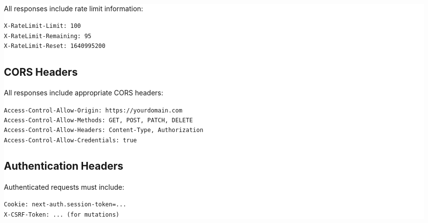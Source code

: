 All responses include rate limit information:

```
X-RateLimit-Limit: 100
X-RateLimit-Remaining: 95
X-RateLimit-Reset: 1640995200
```

## CORS Headers

All responses include appropriate CORS headers:

```
Access-Control-Allow-Origin: https://yourdomain.com
Access-Control-Allow-Methods: GET, POST, PATCH, DELETE
Access-Control-Allow-Headers: Content-Type, Authorization
Access-Control-Allow-Credentials: true
```

## Authentication Headers

Authenticated requests must include:

```
Cookie: next-auth.session-token=...
X-CSRF-Token: ... (for mutations)
```
